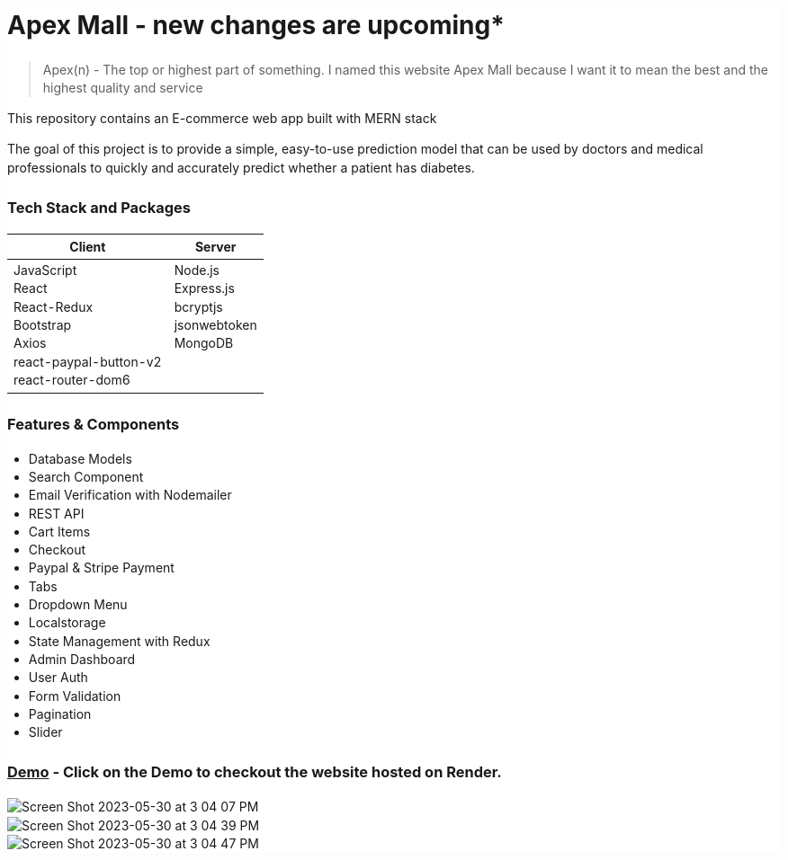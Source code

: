 # Apex Mall - new changes are upcoming*

> Apex(n) - The top or highest part of something. I named this website Apex Mall because I want it to mean the best and the highest quality and service

This repository contains an E-commerce web app built with  MERN stack

The goal of this project is to provide a simple, easy-to-use prediction model that can be used by doctors and medical professionals to quickly and accurately predict whether a patient has diabetes.

### Tech Stack and Packages

| Client  | Server  |
|---|---|
| JavaScript <br/> React <br/> React-Redux <br/> Bootstrap <br/> Axios <br/>  react-paypal-button-v2 <br/> react-router-dom6   | Node.js <br/> Express.js <br/> bcryptjs <br/> jsonwebtoken <br/> MongoDB   |

### Features & Components

- Database Models
- Search Component
- Email Verification with Nodemailer
- REST API
- Cart Items
- Checkout
- Paypal & Stripe Payment
- Tabs
- Dropdown Menu
- Localstorage
- State Management with Redux
- Admin Dashboard
- User Auth
- Form Validation
- Pagination
- Slider

### [Demo](http://apex-mall.onrender.com/) - Click on the Demo to checkout the website hosted on Render.





<img width="1676" alt="Screen Shot 2023-05-30 at 3 04 07 PM" src="https://github.com/iamalaziz/mern-apex-mall/assets/81867375/8846fc89-cba7-4dde-abd3-4eee4c69679d">

<br />


<img width="1680" alt="Screen Shot 2023-05-30 at 3 04 39 PM" src="https://github.com/iamalaziz/mern-apex-mall/assets/81867375/becf9e6a-64fe-465e-9a26-a2b17616a255">

<br />

<img width="1678" alt="Screen Shot 2023-05-30 at 3 04 47 PM" src="https://github.com/iamalaziz/mern-apex-mall/assets/81867375/7050a5a1-3e34-4278-bc02-68f9aaa2f11d">

<br />
